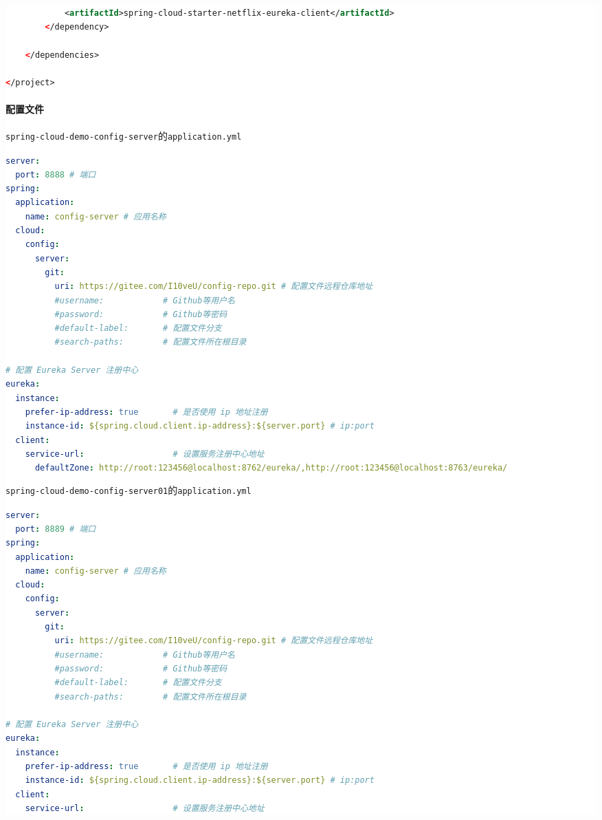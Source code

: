 ```xml
            <artifactId>spring-cloud-starter-netflix-eureka-client</artifactId>
        </dependency>

    </dependencies>

</project>
```

#### 配置文件

`spring-cloud-demo-config-server`的`application.yml`

```yaml
server:
  port: 8888 # 端口
spring:
  application:
    name: config-server # 应用名称
  cloud:
    config:
      server:
        git:
          uri: https://gitee.com/I10veU/config-repo.git # 配置文件远程仓库地址
          #username:            # Github等用户名
          #password:            # Github等密码
          #default-label:       # 配置文件分支
          #search-paths:        # 配置文件所在根目录

# 配置 Eureka Server 注册中心
eureka:
  instance:
    prefer-ip-address: true       # 是否使用 ip 地址注册
    instance-id: ${spring.cloud.client.ip-address}:${server.port} # ip:port
  client:
    service-url:                  # 设置服务注册中心地址
      defaultZone: http://root:123456@localhost:8762/eureka/,http://root:123456@localhost:8763/eureka/
```



`spring-cloud-demo-config-server01`的`application.yml`

```yaml
server:
  port: 8889 # 端口
spring:
  application:
    name: config-server # 应用名称
  cloud:
    config:
      server:
        git:
          uri: https://gitee.com/I10veU/config-repo.git # 配置文件远程仓库地址
          #username:            # Github等用户名
          #password:            # Github等密码
          #default-label:       # 配置文件分支
          #search-paths:        # 配置文件所在根目录

# 配置 Eureka Server 注册中心
eureka:
  instance:
    prefer-ip-address: true       # 是否使用 ip 地址注册
    instance-id: ${spring.cloud.client.ip-address}:${server.port} # ip:port
  client:
    service-url:                  # 设置服务注册中心地址
```